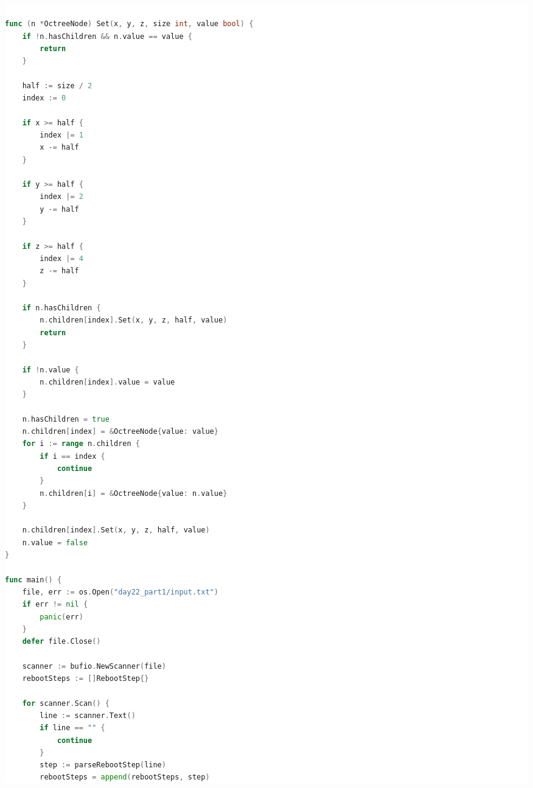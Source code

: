```go

func (n *OctreeNode) Set(x, y, z, size int, value bool) {
	if !n.hasChildren && n.value == value {
		return
	}

	half := size / 2
	index := 0

	if x >= half {
		index |= 1
		x -= half
	}

	if y >= half {
		index |= 2
		y -= half
	}

	if z >= half {
		index |= 4
		z -= half
	}

	if n.hasChildren {
		n.children[index].Set(x, y, z, half, value)
		return
	}

	if !n.value {
		n.children[index].value = value
	}

	n.hasChildren = true
	n.children[index] = &OctreeNode{value: value}
	for i := range n.children {
		if i == index {
			continue
		}
		n.children[i] = &OctreeNode{value: n.value}
	}

	n.children[index].Set(x, y, z, half, value)
	n.value = false
}

func main() {
	file, err := os.Open("day22_part1/input.txt")
	if err != nil {
		panic(err)
	}
	defer file.Close()

	scanner := bufio.NewScanner(file)
	rebootSteps := []RebootStep{}

	for scanner.Scan() {
		line := scanner.Text()
		if line == "" {
			continue
		}
		step := parseRebootStep(line)
		rebootSteps = append(rebootSteps, step)
```